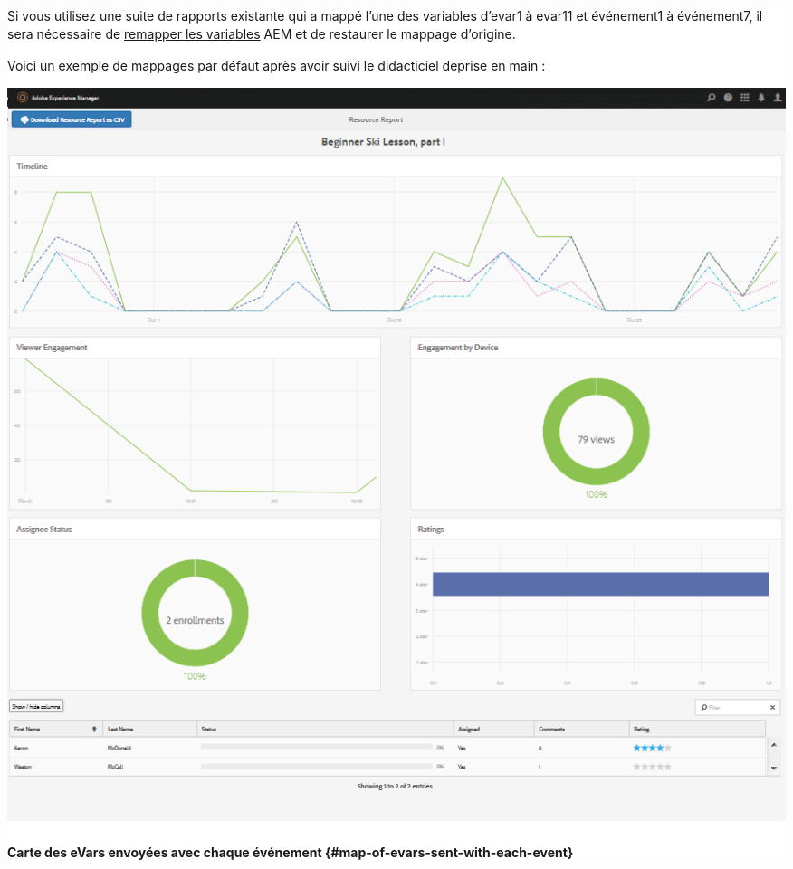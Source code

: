 Si vous utilisez une suite de rapports existante qui a mappé l’une des variables d’evar1 à evar11 et événement1 à événement7, il sera nécessaire de [remapper les variables](#modifying-analytics-variable-mapping) AEM et de restaurer le mappage d’origine.

Voici un exemple de mappages par défaut après avoir suivi le didacticiel [de](/help/communities/getting-started-enablement.md)prise en main :

![chlimage_1-187](assets/chlimage_1-187.png)

#### Carte des eVars envoyées avec chaque événement {#map-of-evars-sent-with-each-event}
